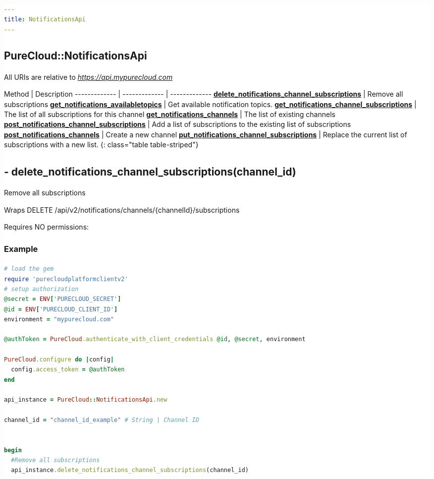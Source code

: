 ```yaml
---
title: NotificationsApi
---
```


## PureCloud::NotificationsApi

All URIs are relative to *https://api.mypurecloud.com*

Method | Description
------------- | ------------- | -------------
[**delete_notifications_channel_subscriptions**](NotificationsApi.html#delete_notifications_channel_subscriptions) | Remove all subscriptions
[**get_notifications_availabletopics**](NotificationsApi.html#get_notifications_availabletopics) | Get available notification topics.
[**get_notifications_channel_subscriptions**](NotificationsApi.html#get_notifications_channel_subscriptions) | The list of all subscriptions for this channel
[**get_notifications_channels**](NotificationsApi.html#get_notifications_channels) | The list of existing channels
[**post_notifications_channel_subscriptions**](NotificationsApi.html#post_notifications_channel_subscriptions) | Add a list of subscriptions to the existing list of subscriptions
[**post_notifications_channels**](NotificationsApi.html#post_notifications_channels) | Create a new channel
[**put_notifications_channel_subscriptions**](NotificationsApi.html#put_notifications_channel_subscriptions) | Replace the current list of subscriptions with a new list.
{: class="table table-striped"}

<a name="delete_notifications_channel_subscriptions"></a>

## - delete_notifications_channel_subscriptions(channel_id)



Remove all subscriptions



Wraps DELETE /api/v2/notifications/channels/{channelId}/subscriptions 

Requires NO permissions: 



### Example
~~~ruby
# load the gem
require 'purecloudplatformclientv2'
# setup authorization
@secret = ENV['PURECLOUD_SECRET']
@id = ENV['PURECLOUD_CLIENT_ID']
environment = "mypurecloud.com"

@authToken = PureCloud.authenticate_with_client_credentials @id, @secret, environment

PureCloud.configure do |config|
  config.access_token = @authToken
end

api_instance = PureCloud::NotificationsApi.new

channel_id = "channel_id_example" # String | Channel ID


begin
  #Remove all subscriptions
  api_instance.delete_notifications_channel_subscriptions(channel_id)
~~~